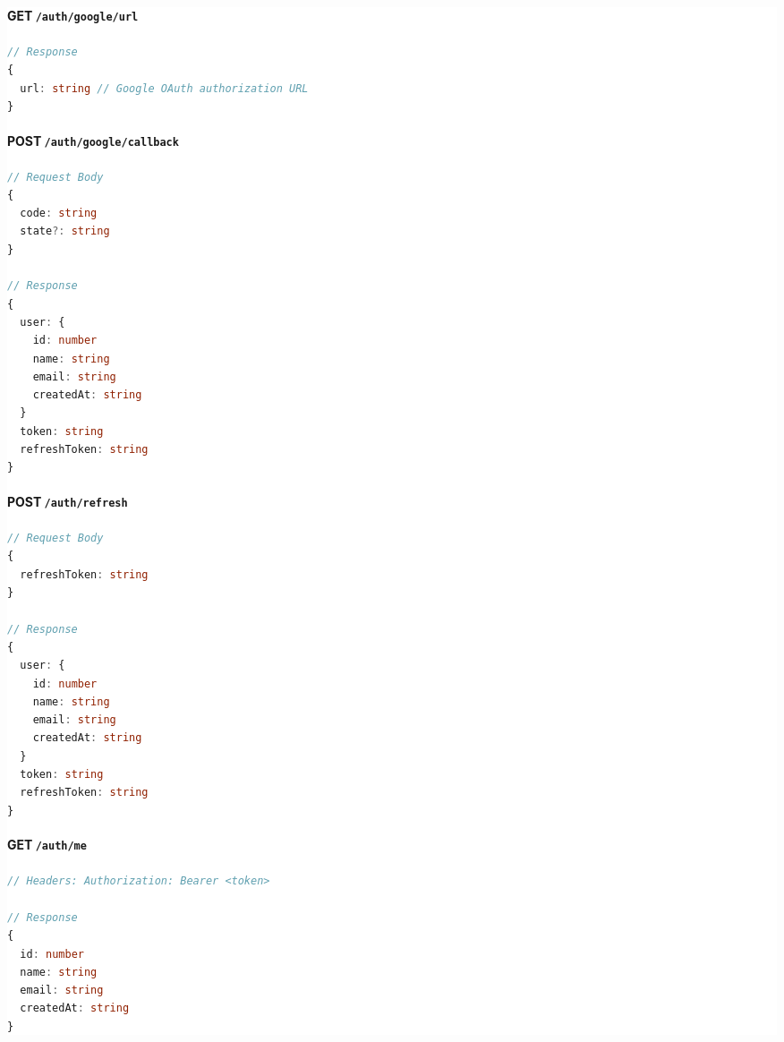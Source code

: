 #### GET `/auth/google/url`
```typescript
// Response
{
  url: string // Google OAuth authorization URL
}
```

#### POST `/auth/google/callback`
```typescript
// Request Body
{
  code: string
  state?: string
}

// Response
{
  user: {
    id: number
    name: string
    email: string
    createdAt: string
  }
  token: string
  refreshToken: string
}
```

#### POST `/auth/refresh`
```typescript
// Request Body
{
  refreshToken: string
}

// Response
{
  user: {
    id: number
    name: string
    email: string
    createdAt: string
  }
  token: string
  refreshToken: string
}
```

#### GET `/auth/me`
```typescript
// Headers: Authorization: Bearer <token>

// Response
{
  id: number
  name: string
  email: string
  createdAt: string
}
```
